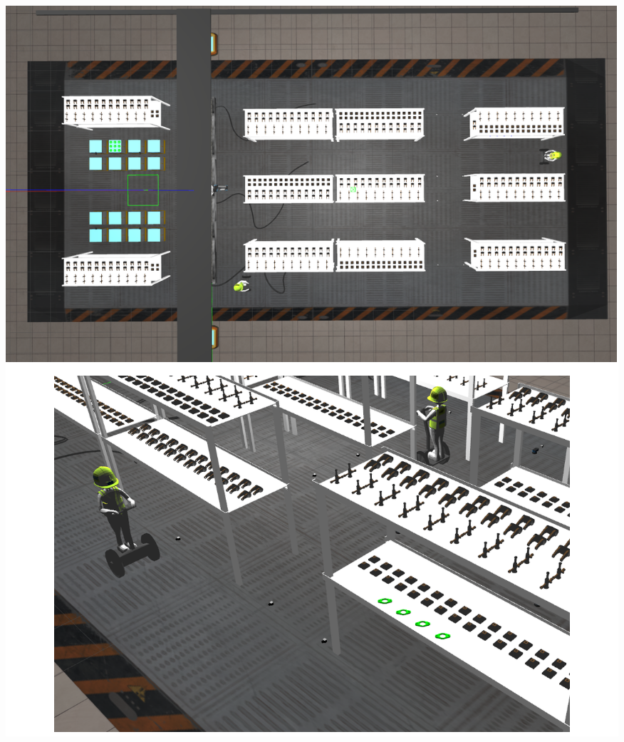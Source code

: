   <img height="500" src="images/ARIAC_2.png">
</p>

<p align="center">
  <img height="500" src="images/ariac_3.png">
</p>
